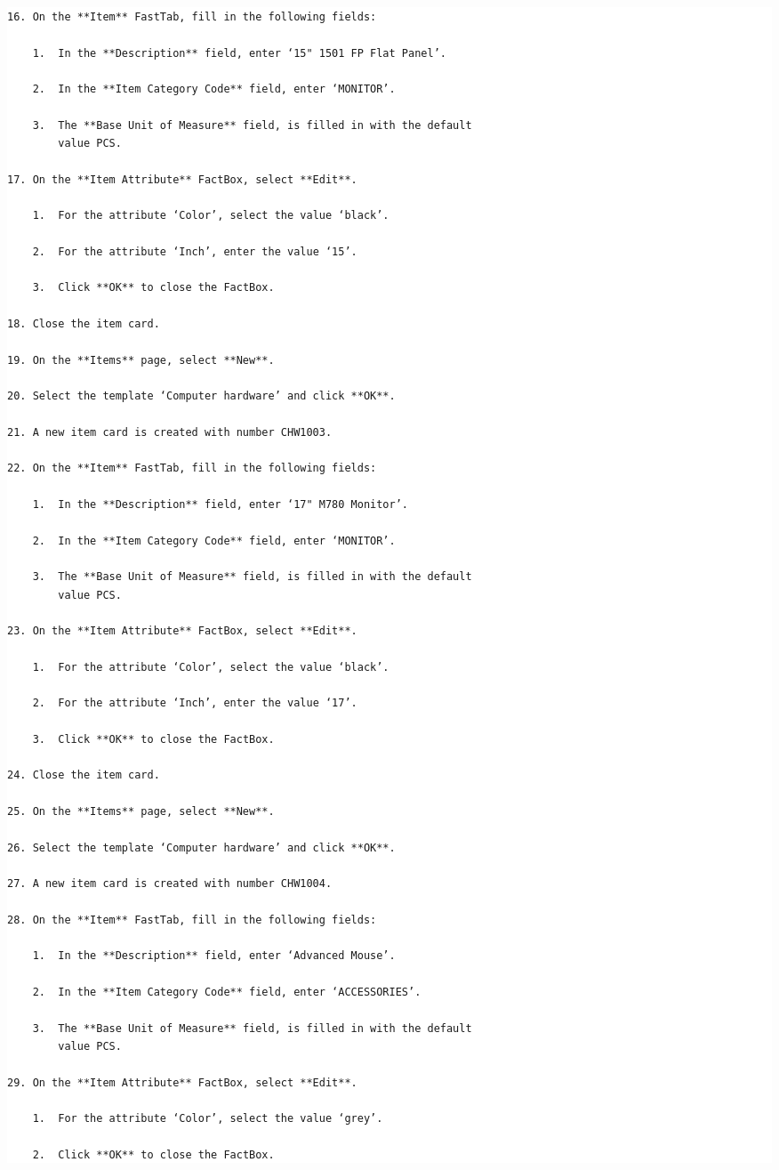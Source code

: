     16. On the **Item** FastTab, fill in the following fields:

        1.  In the **Description** field, enter ‘15" 1501 FP Flat Panel’.

        2.  In the **Item Category Code** field, enter ‘MONITOR’.

        3.  The **Base Unit of Measure** field, is filled in with the default
            value PCS.

    17. On the **Item Attribute** FactBox, select **Edit**.

        1.  For the attribute ‘Color’, select the value ‘black’.

        2.  For the attribute ‘Inch’, enter the value ‘15’.

        3.  Click **OK** to close the FactBox.

    18. Close the item card.

    19. On the **Items** page, select **New**.

    20. Select the template ‘Computer hardware’ and click **OK**.

    21. A new item card is created with number CHW1003.

    22. On the **Item** FastTab, fill in the following fields:

        1.  In the **Description** field, enter ‘17" M780 Monitor’.

        2.  In the **Item Category Code** field, enter ‘MONITOR’.

        3.  The **Base Unit of Measure** field, is filled in with the default
            value PCS.

    23. On the **Item Attribute** FactBox, select **Edit**.

        1.  For the attribute ‘Color’, select the value ‘black’.

        2.  For the attribute ‘Inch’, enter the value ‘17’.

        3.  Click **OK** to close the FactBox.

    24. Close the item card.

    25. On the **Items** page, select **New**.

    26. Select the template ‘Computer hardware’ and click **OK**.

    27. A new item card is created with number CHW1004.

    28. On the **Item** FastTab, fill in the following fields:

        1.  In the **Description** field, enter ‘Advanced Mouse’.

        2.  In the **Item Category Code** field, enter ‘ACCESSORIES’.

        3.  The **Base Unit of Measure** field, is filled in with the default
            value PCS.

    29. On the **Item Attribute** FactBox, select **Edit**.

        1.  For the attribute ‘Color’, select the value ‘grey’.

        2.  Click **OK** to close the FactBox.
